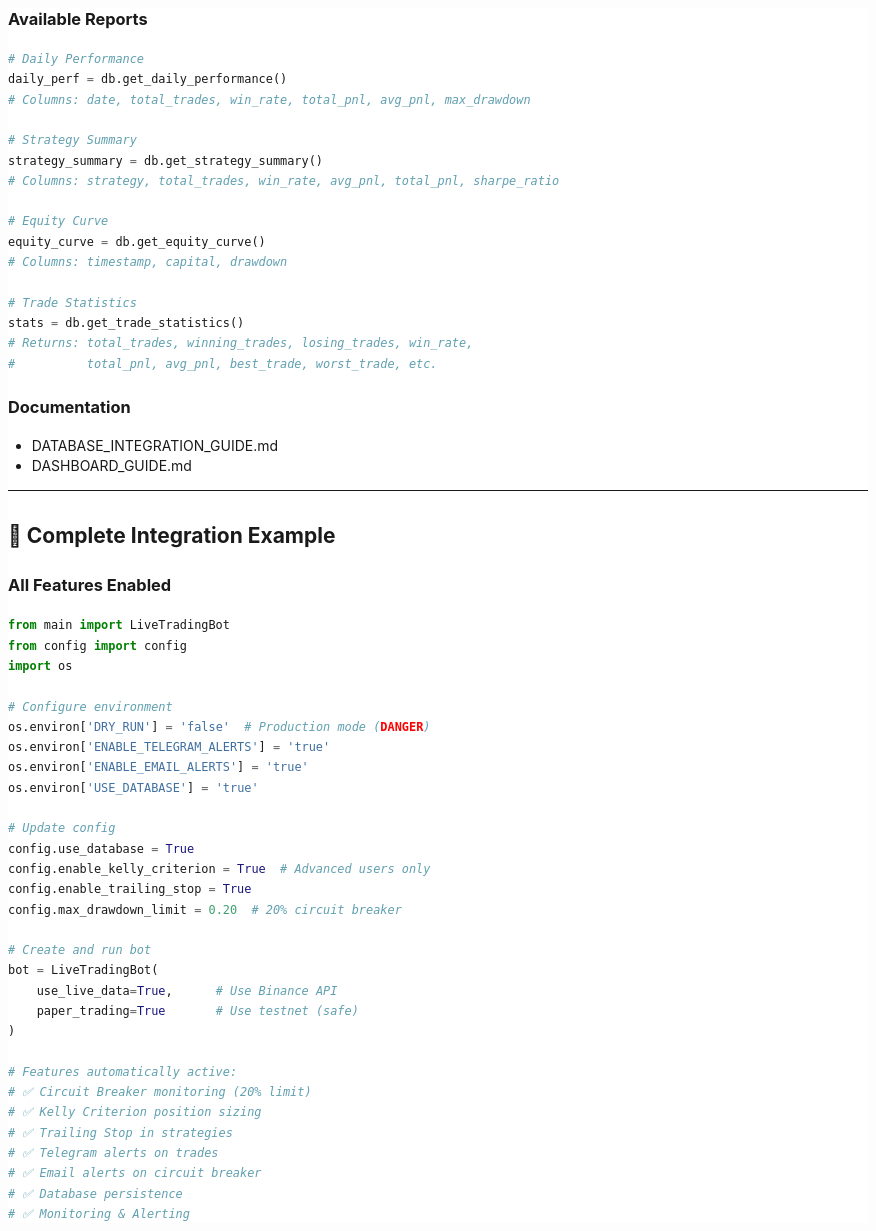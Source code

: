 ### Available Reports

```python
# Daily Performance
daily_perf = db.get_daily_performance()
# Columns: date, total_trades, win_rate, total_pnl, avg_pnl, max_drawdown

# Strategy Summary
strategy_summary = db.get_strategy_summary()
# Columns: strategy, total_trades, win_rate, avg_pnl, total_pnl, sharpe_ratio

# Equity Curve
equity_curve = db.get_equity_curve()
# Columns: timestamp, capital, drawdown

# Trade Statistics
stats = db.get_trade_statistics()
# Returns: total_trades, winning_trades, losing_trades, win_rate, 
#          total_pnl, avg_pnl, best_trade, worst_trade, etc.
```

### Documentation
- DATABASE_INTEGRATION_GUIDE.md
- DASHBOARD_GUIDE.md

---

## 🎯 Complete Integration Example

### All Features Enabled

```python
from main import LiveTradingBot
from config import config
import os

# Configure environment
os.environ['DRY_RUN'] = 'false'  # Production mode (DANGER)
os.environ['ENABLE_TELEGRAM_ALERTS'] = 'true'
os.environ['ENABLE_EMAIL_ALERTS'] = 'true'
os.environ['USE_DATABASE'] = 'true'

# Update config
config.use_database = True
config.enable_kelly_criterion = True  # Advanced users only
config.enable_trailing_stop = True
config.max_drawdown_limit = 0.20  # 20% circuit breaker

# Create and run bot
bot = LiveTradingBot(
    use_live_data=True,      # Use Binance API
    paper_trading=True       # Use testnet (safe)
)

# Features automatically active:
# ✅ Circuit Breaker monitoring (20% limit)
# ✅ Kelly Criterion position sizing
# ✅ Trailing Stop in strategies
# ✅ Telegram alerts on trades
# ✅ Email alerts on circuit breaker
# ✅ Database persistence
# ✅ Monitoring & Alerting

```